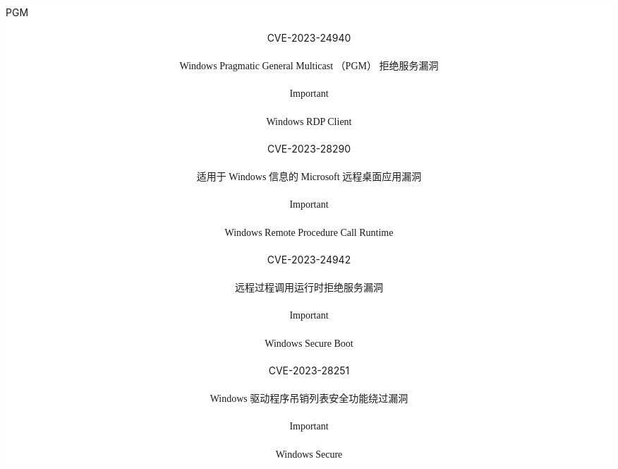 PGM</span></p></td><td style="border-top: none;border-left: none;border-bottom-color: windowtext;border-right-color: windowtext;" height="42" width="127.33333333333334"><p style="text-align:center;line-height: 1.75em;"><span style="font-size: 14px;">CVE-2023-24940</span></p></td><td style="border-top: none;border-left: none;border-bottom-color: windowtext;border-right-color: windowtext;" height="42" width="184.33333333333334"><p style="text-align:center;line-height: 1.75em;"><span style="font-size: 14px;font-family: 微软雅黑, &#34;Microsoft YaHei&#34;;">Windows Pragmatic General Multicast （PGM） 拒绝服务漏洞</span></p></td><td style="border-top: none;border-left: none;border-bottom-color: windowtext;border-right: 2px double windowtext;" height="42" width="137.33333333333331"><p style="text-align:center;line-height: 1.75em;"><span style="font-size: 14px;font-family: 微软雅黑, &#34;Microsoft YaHei&#34;;">Important</span></p></td></tr><tr style="height:42px;"><td style="border-top: none;border-left: 2px double windowtext;border-bottom-color: windowtext;border-right-color: windowtext;" height="42" width="85"><p style="text-align:center;line-height: 1.75em;"><span style="font-size: 14px;font-family: 微软雅黑, &#34;Microsoft YaHei&#34;;">Windows RDP Client</span></p></td><td style="border-top: none;border-left: none;border-bottom-color: windowtext;border-right-color: windowtext;" height="42" width="127.33333333333334"><p style="text-align:center;line-height: 1.75em;"><span style="font-size: 14px;">CVE-2023-28290</span></p></td><td style="border-top: none;border-left: none;border-bottom-color: windowtext;border-right-color: windowtext;word-break: break-all;" height="42" width="184.33333333333334"><p style="text-align:center;line-height: 1.75em;"><span style="font-size: 14px;font-family: 微软雅黑, &#34;Microsoft YaHei&#34;;">适用于 Windows 信息的 Microsoft 远程桌面应用漏洞</span></p></td><td style="border-top: none;border-left: none;border-bottom-color: windowtext;border-right: 2px double windowtext;" height="42" width="117.33333333333333"><p style="text-align:center;line-height: 1.75em;"><span style="font-size: 14px;font-family: 微软雅黑, &#34;Microsoft YaHei&#34;;">Important</span></p></td></tr><tr style="height:42px;"><td style="border-top: none;border-left: 2px double windowtext;border-bottom-color: windowtext;border-right-color: windowtext;" height="42" width="107.33333333333333"><p style="text-align:center;line-height: 1.75em;"><span style="font-size: 14px;font-family: 微软雅黑, &#34;Microsoft YaHei&#34;;">Windows Remote Procedure Call Runtime</span></p></td><td style="border-top: none;border-left: none;border-bottom-color: windowtext;border-right-color: windowtext;" height="42" width="127.33333333333334"><p style="text-align:center;line-height: 1.75em;"><span style="font-size: 14px;">CVE-2023-24942</span></p></td><td style="border-top: none;border-left: none;border-bottom-color: windowtext;border-right-color: windowtext;" height="42" width="184.33333333333334"><p style="text-align:center;line-height: 1.75em;"><span style="font-size: 14px;font-family: 微软雅黑, &#34;Microsoft YaHei&#34;;">远程过程调用运行时拒绝服务漏洞</span></p></td><td style="border-top: none;border-left: none;border-bottom-color: windowtext;border-right: 2px double windowtext;" height="42" width="137.33333333333331"><p style="text-align:center;line-height: 1.75em;"><span style="font-size: 14px;font-family: 微软雅黑, &#34;Microsoft YaHei&#34;;">Important</span></p></td></tr><tr style="height:42px;"><td style="border-top: none;border-left: 2px double windowtext;border-bottom-color: windowtext;border-right-color: windowtext;" height="42" width="85"><p style="text-align:center;line-height: 1.75em;"><span style="font-size: 14px;font-family: 微软雅黑, &#34;Microsoft YaHei&#34;;">Windows Secure Boot</span></p></td><td style="border-top: none;border-left: none;border-bottom-color: windowtext;border-right-color: windowtext;" height="42" width="127.33333333333334"><p style="text-align:center;line-height: 1.75em;"><span style="font-size: 14px;">CVE-2023-28251</span></p></td><td style="border-top: none;border-left: none;border-bottom-color: windowtext;border-right-color: windowtext;" height="42" width="164.33333333333334"><p style="text-align:center;line-height: 1.75em;"><span style="font-size: 14px;font-family: 微软雅黑, &#34;Microsoft YaHei&#34;;">Windows 驱动程序吊销列表安全功能绕过漏洞</span></p></td><td style="border-top: none;border-left: none;border-bottom-color: windowtext;border-right: 2px double windowtext;" height="42" width="137.33333333333331"><p style="text-align:center;line-height: 1.75em;"><span style="font-size: 14px;font-family: 微软雅黑, &#34;Microsoft YaHei&#34;;">Important</span></p></td></tr><tr style="height:22px;"><td style="border-top: none;border-left: 2px double windowtext;border-bottom-color: windowtext;border-right-color: windowtext;" height="22" width="85"><p style="text-align:center;line-height: 1.75em;"><span style="font-size: 14px;font-family: 微软雅黑, &#34;Microsoft YaHei&#34;;">Windows Secure